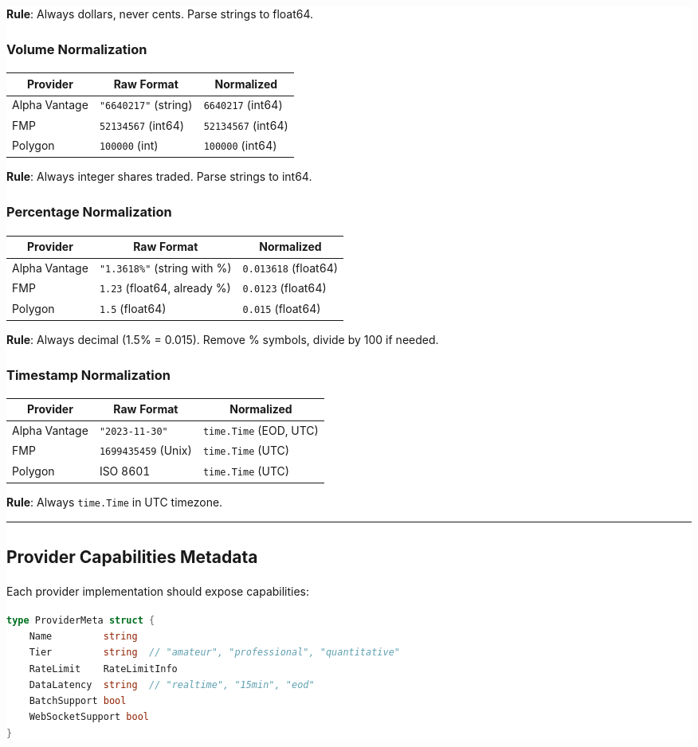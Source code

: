 **Rule**: Always dollars, never cents. Parse strings to float64.

### Volume Normalization

| Provider | Raw Format | Normalized |
|----------|------------|------------|
| Alpha Vantage | `"6640217"` (string) | `6640217` (int64) |
| FMP | `52134567` (int64) | `52134567` (int64) |
| Polygon | `100000` (int) | `100000` (int64) |

**Rule**: Always integer shares traded. Parse strings to int64.

### Percentage Normalization

| Provider | Raw Format | Normalized |
|----------|------------|------------|
| Alpha Vantage | `"1.3618%"` (string with %) | `0.013618` (float64) |
| FMP | `1.23` (float64, already %) | `0.0123` (float64) |
| Polygon | `1.5` (float64) | `0.015` (float64) |

**Rule**: Always decimal (1.5% = 0.015). Remove % symbols, divide by 100 if needed.

### Timestamp Normalization

| Provider | Raw Format | Normalized |
|----------|------------|------------|
| Alpha Vantage | `"2023-11-30"` | `time.Time` (EOD, UTC) |
| FMP | `1699435459` (Unix) | `time.Time` (UTC) |
| Polygon | ISO 8601 | `time.Time` (UTC) |

**Rule**: Always `time.Time` in UTC timezone.

---

## Provider Capabilities Metadata

Each provider implementation should expose capabilities:

```go
type ProviderMeta struct {
    Name         string
    Tier         string  // "amateur", "professional", "quantitative"
    RateLimit    RateLimitInfo
    DataLatency  string  // "realtime", "15min", "eod"
    BatchSupport bool
    WebSocketSupport bool
}
```
